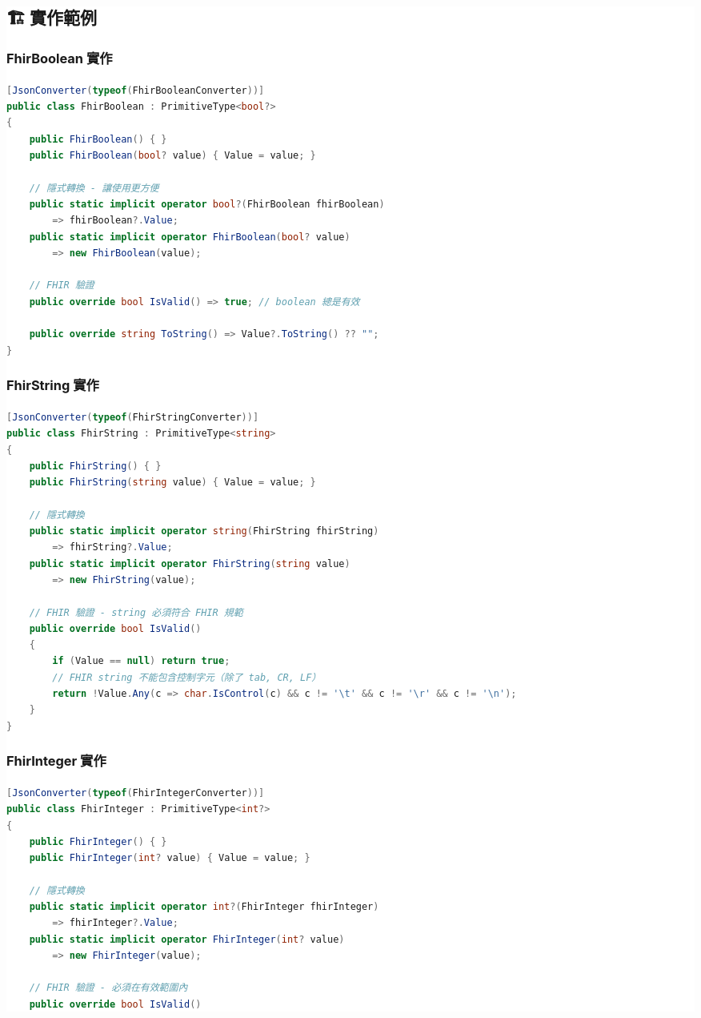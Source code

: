 ## 🏗️ 實作範例

### FhirBoolean 實作
```csharp
[JsonConverter(typeof(FhirBooleanConverter))]
public class FhirBoolean : PrimitiveType<bool?>
{
    public FhirBoolean() { }
    public FhirBoolean(bool? value) { Value = value; }
    
    // 隱式轉換 - 讓使用更方便
    public static implicit operator bool?(FhirBoolean fhirBoolean) 
        => fhirBoolean?.Value;
    public static implicit operator FhirBoolean(bool? value) 
        => new FhirBoolean(value);
        
    // FHIR 驗證
    public override bool IsValid() => true; // boolean 總是有效
    
    public override string ToString() => Value?.ToString() ?? "";
}
```

### FhirString 實作
```csharp
[JsonConverter(typeof(FhirStringConverter))]
public class FhirString : PrimitiveType<string>
{
    public FhirString() { }
    public FhirString(string value) { Value = value; }
    
    // 隱式轉換
    public static implicit operator string(FhirString fhirString) 
        => fhirString?.Value;
    public static implicit operator FhirString(string value) 
        => new FhirString(value);
        
    // FHIR 驗證 - string 必須符合 FHIR 規範
    public override bool IsValid() 
    {
        if (Value == null) return true;
        // FHIR string 不能包含控制字元（除了 tab, CR, LF）
        return !Value.Any(c => char.IsControl(c) && c != '\t' && c != '\r' && c != '\n');
    }
}
```

### FhirInteger 實作
```csharp
[JsonConverter(typeof(FhirIntegerConverter))]
public class FhirInteger : PrimitiveType<int?>
{
    public FhirInteger() { }
    public FhirInteger(int? value) { Value = value; }
    
    // 隱式轉換
    public static implicit operator int?(FhirInteger fhirInteger) 
        => fhirInteger?.Value;
    public static implicit operator FhirInteger(int? value) 
        => new FhirInteger(value);
        
    // FHIR 驗證 - 必須在有效範圍內
    public override bool IsValid() 
```